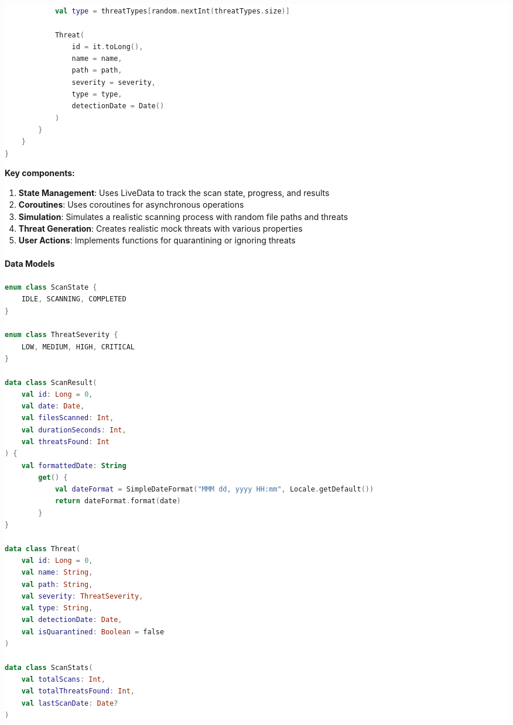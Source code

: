 ```kotlin
            val type = threatTypes[random.nextInt(threatTypes.size)]
            
            Threat(
                id = it.toLong(),
                name = name,
                path = path,
                severity = severity,
                type = type,
                detectionDate = Date()
            )
        }
    }
}
```

**Key components:**

1. **State Management**: Uses LiveData to track the scan state, progress, and results
2. **Coroutines**: Uses coroutines for asynchronous operations
3. **Simulation**: Simulates a realistic scanning process with random file paths and threats
4. **Threat Generation**: Creates realistic mock threats with various properties
5. **User Actions**: Implements functions for quarantining or ignoring threats

#### Data Models

```kotlin
enum class ScanState {
    IDLE, SCANNING, COMPLETED
}

enum class ThreatSeverity {
    LOW, MEDIUM, HIGH, CRITICAL
}

data class ScanResult(
    val id: Long = 0,
    val date: Date,
    val filesScanned: Int,
    val durationSeconds: Int,
    val threatsFound: Int
) {
    val formattedDate: String
        get() {
            val dateFormat = SimpleDateFormat("MMM dd, yyyy HH:mm", Locale.getDefault())
            return dateFormat.format(date)
        }
}

data class Threat(
    val id: Long = 0,
    val name: String,
    val path: String,
    val severity: ThreatSeverity,
    val type: String,
    val detectionDate: Date,
    val isQuarantined: Boolean = false
)

data class ScanStats(
    val totalScans: Int,
    val totalThreatsFound: Int,
    val lastScanDate: Date?
)
```
